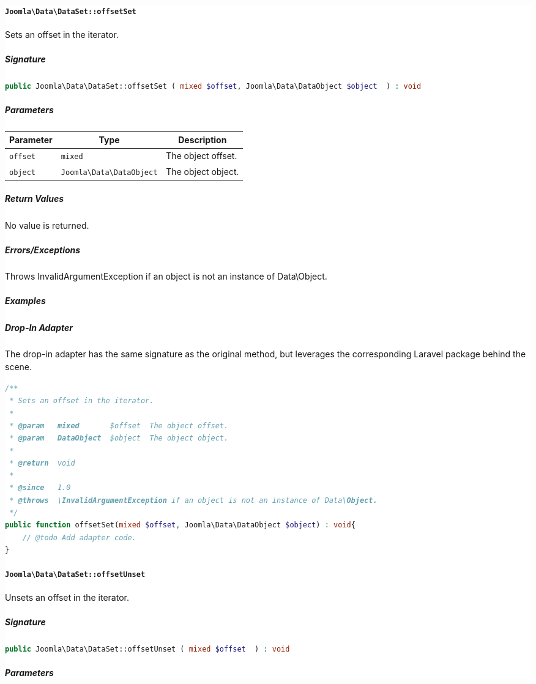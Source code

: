 #### `Joomla\Data\DataSet::offsetSet`

Sets an offset in the iterator.

##### Signature

```php
public Joomla\Data\DataSet::offsetSet ( mixed $offset, Joomla\Data\DataObject $object  ) : void
```
##### Parameters

| Parameter | Type | Description |
|----------|------|-------------|
| `offset` | `mixed` | The object offset. |
| `object` | `Joomla\Data\DataObject` | The object object. |

##### Return Values

No value is returned.

##### Errors/Exceptions

Throws InvalidArgumentException if an object is not an instance of Data\Object.<br />

##### Examples

##### Drop-In Adapter

The drop-in adapter has the same signature as the original  method,
but leverages the corresponding Laravel package behind the scene.
 
```php
/**
 * Sets an offset in the iterator.
 *
 * @param   mixed       $offset  The object offset.
 * @param   DataObject  $object  The object object.
 *
 * @return  void
 *
 * @since   1.0
 * @throws  \InvalidArgumentException if an object is not an instance of Data\Object.
 */
public function offsetSet(mixed $offset, Joomla\Data\DataObject $object) : void{
    // @todo Add adapter code.
}
```
#### `Joomla\Data\DataSet::offsetUnset`

Unsets an offset in the iterator.

##### Signature

```php
public Joomla\Data\DataSet::offsetUnset ( mixed $offset  ) : void
```
##### Parameters

